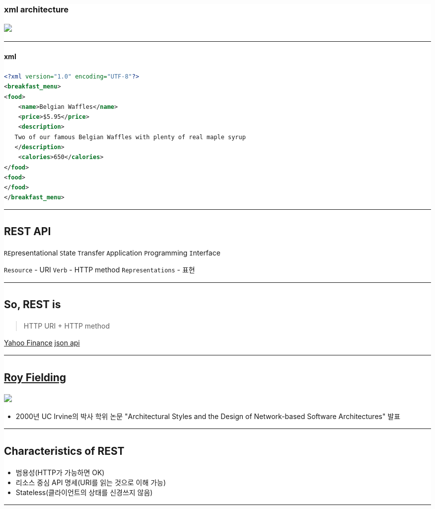 ### xml architecture
![](https://upload.wikimedia.org/wikipedia/commons/thumb/5/59/SOAP.svg/220px-SOAP.svg.png)

---
#### xml
```xml
<?xml version="1.0" encoding="UTF-8"?>
<breakfast_menu>
<food>
    <name>Belgian Waffles</name>
    <price>$5.95</price>
    <description>
   Two of our famous Belgian Waffles with plenty of real maple syrup
   </description>
    <calories>650</calories>
</food>
<food>
</food>
</breakfast_menu>
```

---
## REST API
`RE`presentational `S`tate `T`ransfer 
`A`pplication `P`rogramming `I`nterface

`Resource` - URI
`Verb` - HTTP method
`Representations` - 표현



---
## So, REST is
> HTTP URI + HTTP method

[Yahoo Finance](https://finance.yahoo.com/)
[json api](http://jsonapi.org/)

---
## [Roy Fielding](http://roy.gbiv.com/)
![](http://farm2.static.flickr.com/1035/1403382259_e85df3c1b4.jpg)
- 2000년 UC Irvine의 박사 학위 논문 "Architectural Styles and the Design of Network-based Software Architectures" 발표

---
## Characteristics of REST
- 범용성(HTTP가 가능하면 OK)
- 리소스 중심 API 명세(URI를 읽는 것으로 이해 가능)
- Stateless(클라이언트의 상태를 신경쓰지 않음)

---